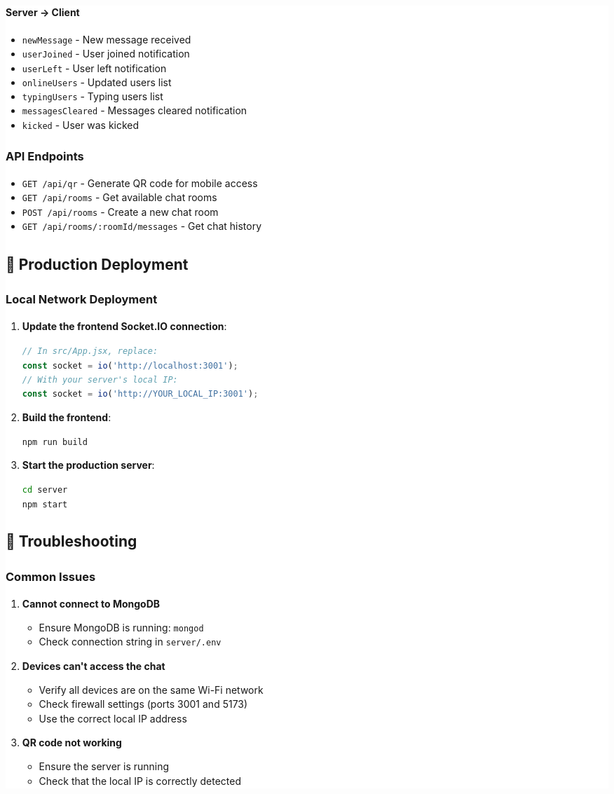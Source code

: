 #### Server → Client
- `newMessage` - New message received
- `userJoined` - User joined notification
- `userLeft` - User left notification
- `onlineUsers` - Updated users list
- `typingUsers` - Typing users list
- `messagesCleared` - Messages cleared notification
- `kicked` - User was kicked

### API Endpoints

- `GET /api/qr` - Generate QR code for mobile access
- `GET /api/rooms` - Get available chat rooms
- `POST /api/rooms` - Create a new chat room
- `GET /api/rooms/:roomId/messages` - Get chat history

## 🚀 Production Deployment

### Local Network Deployment

1. **Update the frontend Socket.IO connection**:
   ```javascript
   // In src/App.jsx, replace:
   const socket = io('http://localhost:3001');
   // With your server's local IP:
   const socket = io('http://YOUR_LOCAL_IP:3001');
   ```

2. **Build the frontend**:
   ```bash
   npm run build
   ```

3. **Start the production server**:
   ```bash
   cd server
   npm start
   ```

## 🐛 Troubleshooting

### Common Issues

1. **Cannot connect to MongoDB**
   - Ensure MongoDB is running: `mongod`
   - Check connection string in `server/.env`

2. **Devices can't access the chat**
   - Verify all devices are on the same Wi-Fi network
   - Check firewall settings (ports 3001 and 5173)
   - Use the correct local IP address

3. **QR code not working**
   - Ensure the server is running
   - Check that the local IP is correctly detected
